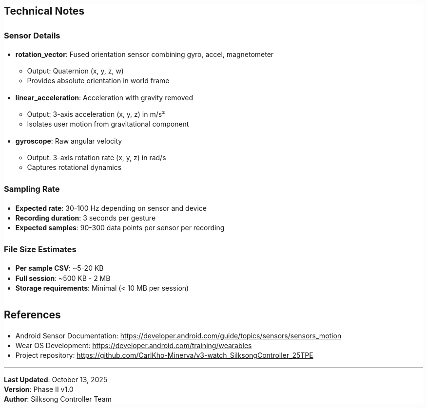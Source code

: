 ## Technical Notes

### Sensor Details

- **rotation_vector**: Fused orientation sensor combining gyro, accel, magnetometer
  - Output: Quaternion (x, y, z, w)
  - Provides absolute orientation in world frame
  
- **linear_acceleration**: Acceleration with gravity removed
  - Output: 3-axis acceleration (x, y, z) in m/s²
  - Isolates user motion from gravitational component
  
- **gyroscope**: Raw angular velocity
  - Output: 3-axis rotation rate (x, y, z) in rad/s
  - Captures rotational dynamics

### Sampling Rate

- **Expected rate**: 30-100 Hz depending on sensor and device
- **Recording duration**: 3 seconds per gesture
- **Expected samples**: 90-300 data points per sensor per recording

### File Size Estimates

- **Per sample CSV**: ~5-20 KB
- **Full session**: ~500 KB - 2 MB
- **Storage requirements**: Minimal (< 10 MB per session)

## References

- Android Sensor Documentation: https://developer.android.com/guide/topics/sensors/sensors_motion
- Wear OS Development: https://developer.android.com/training/wearables
- Project repository: https://github.com/CarlKho-Minerva/v3-watch_SilksongController_25TPE

---

**Last Updated**: October 13, 2025  
**Version**: Phase II v1.0  
**Author**: Silksong Controller Team

